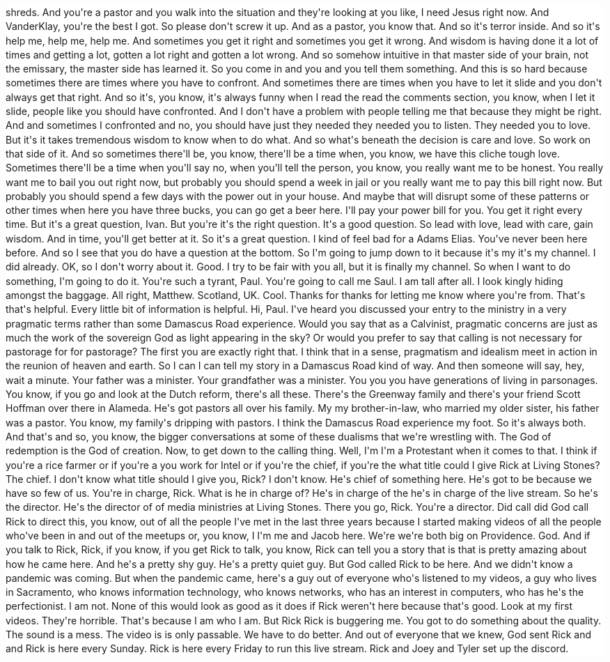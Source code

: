 shreds. And you're a pastor and you walk into the situation and they're looking at you like, I need Jesus right now. And VanderKlay, you're the best I got. So please don't screw it up. And as a pastor, you know that. And so it's terror inside. And so it's help me, help me, help me. And sometimes you get it right and sometimes you get it wrong. And wisdom is having done it a lot of times and getting a lot, gotten a lot right and gotten a lot wrong. And so somehow intuitive in that master side of your brain, not the emissary, the master side has learned it. So you come in and you and you tell them something. And this is so hard because sometimes there are times where you have to confront. And sometimes there are times when you have to let it slide and you don't always get that right. And so it's, you know, it's always funny when I read the read the comments section, you know, when I let it slide, people like you should have confronted. And I don't have a problem with people telling me that because they might be right. And and sometimes I confronted and no, you should have just they needed they needed you to listen. They needed you to love. But it's it takes tremendous wisdom to know when to do what. And so what's beneath the decision is care and love. So work on that side of it. And so sometimes there'll be, you know, there'll be a time when, you know, we have this cliche tough love. Sometimes there'll be a time when you'll say no, when you'll tell the person, you know, you really want me to be honest. You really want me to bail you out right now, but probably you should spend a week in jail or you really want me to pay this bill right now. But probably you should spend a few days with the power out in your house. And maybe that will disrupt some of these patterns or other times when here you have three bucks, you can go get a beer here. I'll pay your power bill for you. You get it right every time. But it's a great question, Ivan. But you're it's the right question. It's a good question. So lead with love, lead with care, gain wisdom. And in time, you'll get better at it. So it's a great question. I kind of feel bad for a Adams Elias. You've never been here before. And so I see that you do have a question at the bottom. So I'm going to jump down to it because it's my it's my channel. I did already. OK, so I don't worry about it. Good. I try to be fair with you all, but it is finally my channel. So when I want to do something, I'm going to do it. You're such a tyrant, Paul. You're going to call me Saul. I am tall after all. I look kingly hiding amongst the baggage. All right, Matthew. Scotland, UK. Cool. Thanks for thanks for letting me know where you're from. That's that's helpful. Every little bit of information is helpful. Hi, Paul. I've heard you discussed your entry to the ministry in a very pragmatic terms rather than some Damascus Road experience. Would you say that as a Calvinist, pragmatic concerns are just as much the work of the sovereign God as light appearing in the sky? Or would you prefer to say that calling is not necessary for pastorage for for pastorage? The first you are exactly right that. I think that in a sense, pragmatism and idealism meet in action in the reunion of heaven and earth. So I can I can tell my story in a Damascus Road kind of way. And then someone will say, hey, wait a minute. Your father was a minister. Your grandfather was a minister. You you you have generations of living in parsonages. You know, if you go and look at the Dutch reform, there's all these. There's the Greenway family and there's your friend Scott Hoffman over there in Alameda. He's got pastors all over his family. My my brother-in-law, who married my older sister, his father was a pastor. You know, my family's dripping with pastors. I think the Damascus Road experience my foot. So it's always both. And that's and so, you know, the bigger conversations at some of these dualisms that we're wrestling with. The God of redemption is the God of creation. Now, to get down to the calling thing. Well, I'm I'm a Protestant when it comes to that. I think if you're a rice farmer or if you're a you work for Intel or if you're the chief, if you're the what title could I give Rick at Living Stones? The chief. I don't know what title should I give you, Rick? I don't know. He's chief of something here. He's got to be because we have so few of us. You're in charge, Rick. What is he in charge of? He's in charge of the he's in charge of the live stream. So he's the director. He's the director of of media ministries at Living Stones. There you go, Rick. You're a director. Did call did God call Rick to direct this, you know, out of all the people I've met in the last three years because I started making videos of all the people who've been in and out of the meetups or, you know, I I'm me and Jacob here. We're we're both big on Providence. God. And if you talk to Rick, Rick, if you know, if you get Rick to talk, you know, Rick can tell you a story that is that is pretty amazing about how he came here. And he's a pretty shy guy. He's a pretty quiet guy. But God called Rick to be here. And we didn't know a pandemic was coming. But when the pandemic came, here's a guy out of everyone who's listened to my videos, a guy who lives in Sacramento, who knows information technology, who knows networks, who has an interest in computers, who has he's the perfectionist. I am not. None of this would look as good as it does if Rick weren't here because that's good. Look at my first videos. They're horrible. That's because I am who I am. But Rick Rick is buggering me. You got to do something about the quality. The sound is a mess. The video is is only passable. We have to do better. And out of everyone that we knew, God sent Rick and and Rick is here every Sunday. Rick is here every Friday to run this live stream. Rick and Joey and Tyler set up the discord.